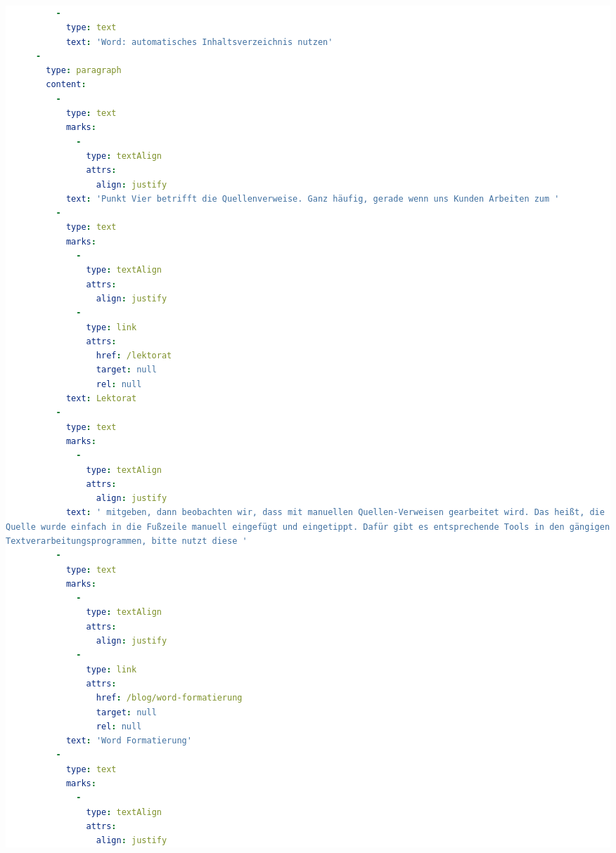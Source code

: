 ```yaml
          -
            type: text
            text: 'Word: automatisches Inhaltsverzeichnis nutzen'
      -
        type: paragraph
        content:
          -
            type: text
            marks:
              -
                type: textAlign
                attrs:
                  align: justify
            text: 'Punkt Vier betrifft die Quellenverweise. Ganz häufig, gerade wenn uns Kunden Arbeiten zum '
          -
            type: text
            marks:
              -
                type: textAlign
                attrs:
                  align: justify
              -
                type: link
                attrs:
                  href: /lektorat
                  target: null
                  rel: null
            text: Lektorat
          -
            type: text
            marks:
              -
                type: textAlign
                attrs:
                  align: justify
            text: ' mitgeben, dann beobachten wir, dass mit manuellen Quellen-Verweisen gearbeitet wird. Das heißt, die Quelle wurde einfach in die Fußzeile manuell eingefügt und eingetippt. Dafür gibt es entsprechende Tools in den gängigen Textverarbeitungsprogrammen, bitte nutzt diese '
          -
            type: text
            marks:
              -
                type: textAlign
                attrs:
                  align: justify
              -
                type: link
                attrs:
                  href: /blog/word-formatierung
                  target: null
                  rel: null
            text: 'Word Formatierung'
          -
            type: text
            marks:
              -
                type: textAlign
                attrs:
                  align: justify
```